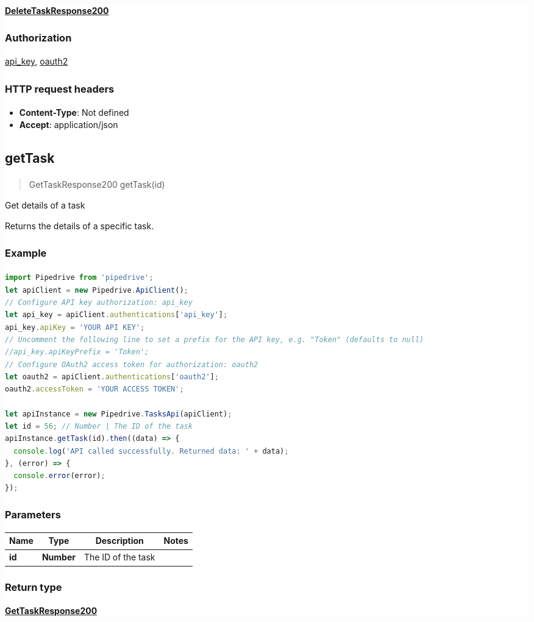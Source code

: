 [**DeleteTaskResponse200**](DeleteTaskResponse200.md)

### Authorization

[api_key](../README.md#api_key), [oauth2](../README.md#oauth2)

### HTTP request headers

- **Content-Type**: Not defined
- **Accept**: application/json


## getTask

> GetTaskResponse200 getTask(id)

Get details of a task

Returns the details of a specific task.

### Example

```javascript
import Pipedrive from 'pipedrive';
let apiClient = new Pipedrive.ApiClient();
// Configure API key authorization: api_key
let api_key = apiClient.authentications['api_key'];
api_key.apiKey = 'YOUR API KEY';
// Uncomment the following line to set a prefix for the API key, e.g. "Token" (defaults to null)
//api_key.apiKeyPrefix = 'Token';
// Configure OAuth2 access token for authorization: oauth2
let oauth2 = apiClient.authentications['oauth2'];
oauth2.accessToken = 'YOUR ACCESS TOKEN';

let apiInstance = new Pipedrive.TasksApi(apiClient);
let id = 56; // Number | The ID of the task
apiInstance.getTask(id).then((data) => {
  console.log('API called successfully. Returned data: ' + data);
}, (error) => {
  console.error(error);
});

```

### Parameters


Name | Type | Description  | Notes
------------- | ------------- | ------------- | -------------
 **id** | **Number**| The ID of the task | 

### Return type

[**GetTaskResponse200**](GetTaskResponse200.md)
